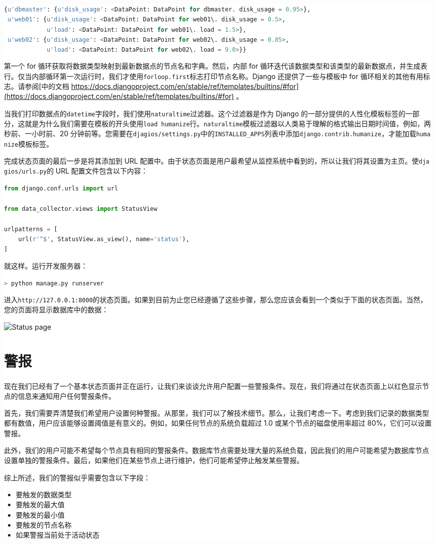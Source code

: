```py
{u'dbmaster': {u'disk_usage': <DataPoint: DataPoint for dbmaster. disk_usage = 0.95>},
 u'web01': {u'disk_usage': <DataPoint: DataPoint for web01\. disk_usage = 0.5>,
            u'load': <DataPoint: DataPoint for web01\. load = 1.5>},
 u'web02': {u'disk_usage': <DataPoint: DataPoint for web02\. disk_usage = 0.85>,
            u'load': <DataPoint: DataPoint for web02\. load = 9.0>}}
```

第一个 for 循环获取将数据类型映射到最新数据点的节点名和字典。然后，内部 for 循环迭代该数据类型和该类型的最新数据点，并生成表行。仅当内部循环第一次运行时，我们才使用`forloop.first`标志打印节点名称。Django 还提供了一些与模板中 for 循环相关的其他有用标志。请参阅[中的文档 https://docs.djangoproject.com/en/stable/ref/templates/builtins/#for](https://docs.djangoproject.com/en/stable/ref/templates/builtins/#for) 。

当我们打印数据点的`datetime`字段时，我们使用`naturaltime`过滤器。这个过滤器是作为 Django 的一部分提供的人性化模板标签的一部分，这就是为什么我们需要在模板的开头使用`load humanize`行。`naturaltime`模板过滤器以人类易于理解的格式输出日期时间值，例如，两秒前、一小时前、20 分钟前等。您需要在`djagios/settings.py`中的`INSTALLED_APPS`列表中添加`django.contrib.humanize`，才能加载`humanize`模板标签。

完成状态页面的最后一步是将其添加到 URL 配置中。由于状态页面是用户最希望从监控系统中看到的，所以让我们将其设置为主页。使`djagios/urls.py`的 URL 配置文件包含以下内容：

```py
from django.conf.urls import url

from data_collector.views import StatusView

urlpatterns = [
    url(r'^$', StatusView.as_view(), name='status'),
]
```

就这样。运行开发服务器：

```py
> python manage.py runserver

```

进入`http://127.0.0.1:8000`的状态页面。如果到目前为止您已经遵循了这些步骤，那么您应该会看到一个类似于下面的状态页面。当然，您的页面将显示数据库中的数据：

![Status page](graphics/00698_03_02.jpg)

# 警报

现在我们已经有了一个基本状态页面并正在运行，让我们来谈谈允许用户配置一些警报条件。现在，我们将通过在状态页面上以红色显示节点的信息来通知用户任何警报条件。

首先，我们需要弄清楚我们希望用户设置何种警报。从那里，我们可以了解技术细节。那么，让我们考虑一下。考虑到我们记录的数据类型都有数值，用户应该能够设置阈值是有意义的。例如，如果任何节点的系统负载超过 1.0 或某个节点的磁盘使用率超过 80%，它们可以设置警报。

此外，我们的用户可能不希望每个节点具有相同的警报条件。数据库节点需要处理大量的系统负载，因此我们的用户可能希望为数据库节点设置单独的警报条件。最后，如果他们在某些节点上进行维护，他们可能希望停止触发某些警报。

综上所述，我们的警报似乎需要包含以下字段：

*   要触发的数据类型
*   要触发的最大值
*   要触发的最小值
*   要触发的节点名称
*   如果警报当前处于活动状态
